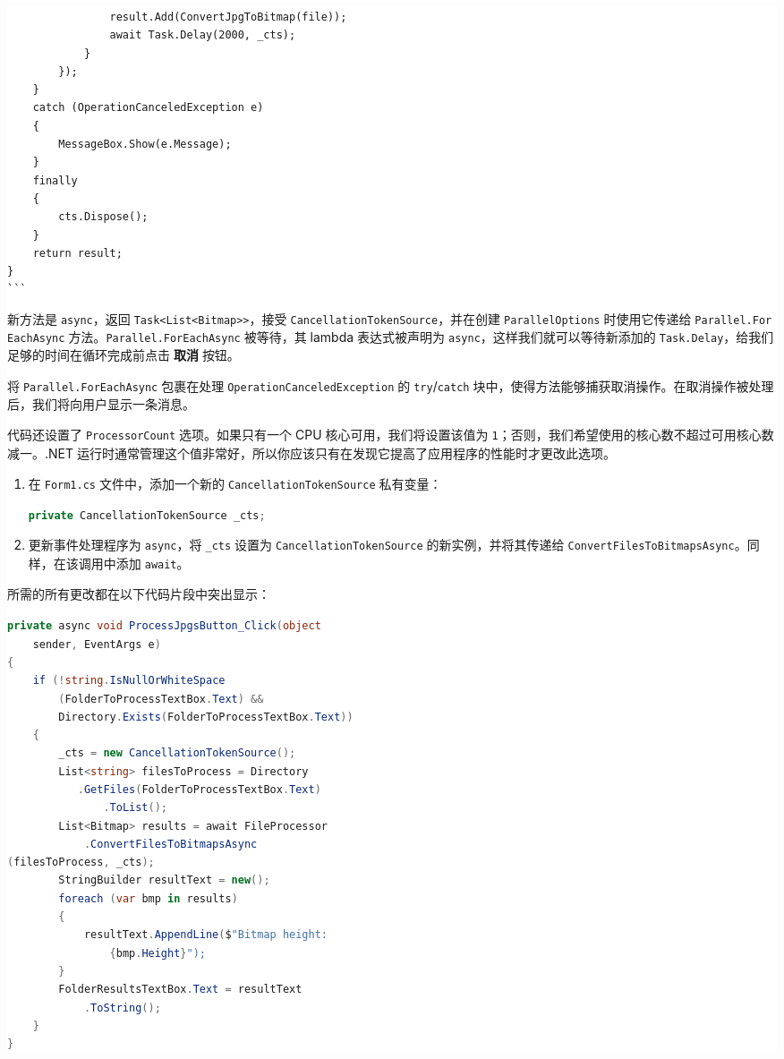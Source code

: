                    result.Add(ConvertJpgToBitmap(file));
                    await Task.Delay(2000, _cts);
                }
            });
        }
        catch (OperationCanceledException e)
        {
            MessageBox.Show(e.Message);
        }
        finally
        {
            cts.Dispose();
        }
        return result;
    }
    ```

新方法是 `async`，返回 `Task<List<Bitmap>>`，接受 `CancellationTokenSource`，并在创建 `ParallelOptions` 时使用它传递给 `Parallel.ForEachAsync` 方法。`Parallel.ForEachAsync` 被等待，其 lambda 表达式被声明为 `async`，这样我们就可以等待新添加的 `Task.Delay`，给我们足够的时间在循环完成前点击 **取消** 按钮。

将 `Parallel.ForEachAsync` 包裹在处理 `OperationCanceledException` 的 `try`/`catch` 块中，使得方法能够捕获取消操作。在取消操作被处理后，我们将向用户显示一条消息。

代码还设置了 `ProcessorCount` 选项。如果只有一个 CPU 核心可用，我们将设置该值为 `1`；否则，我们希望使用的核心数不超过可用核心数减一。.NET 运行时通常管理这个值非常好，所以你应该只有在发现它提高了应用程序的性能时才更改此选项。

1.  在 `Form1.cs` 文件中，添加一个新的 `CancellationTokenSource` 私有变量：

    ```cs
    private CancellationTokenSource _cts;
    ```

1.  更新事件处理程序为 `async`，将 `_cts` 设置为 `CancellationTokenSource` 的新实例，并将其传递给 `ConvertFilesToBitmapsAsync`。同样，在该调用中添加 `await`。

所需的所有更改都在以下代码片段中突出显示：

```cs
private async void ProcessJpgsButton_Click(object 
    sender, EventArgs e)
{
    if (!string.IsNullOrWhiteSpace
        (FolderToProcessTextBox.Text) &&
        Directory.Exists(FolderToProcessTextBox.Text))
    {
        _cts = new CancellationTokenSource();
        List<string> filesToProcess = Directory
           .GetFiles(FolderToProcessTextBox.Text)
               .ToList();
        List<Bitmap> results = await FileProcessor
            .ConvertFilesToBitmapsAsync
(filesToProcess, _cts);
        StringBuilder resultText = new();
        foreach (var bmp in results)
        {
            resultText.AppendLine($"Bitmap height: 
                {bmp.Height}");
        }
        FolderResultsTextBox.Text = resultText
            .ToString();
    }
}
```
